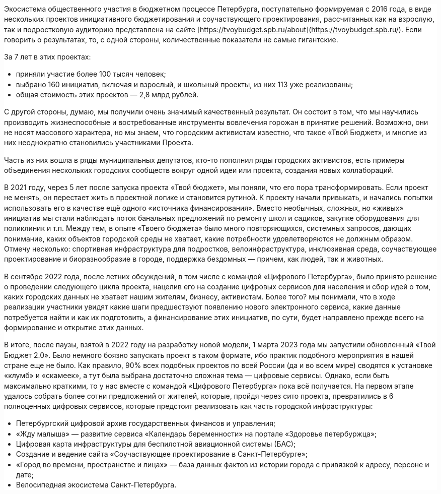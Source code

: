 Экосистема общественного участия в бюджетном процессе Петербурга, поступательно формируемая с 2016 года, в виде нескольких проектов инициативного бюджетирования и соучаствующего проектирования, рассчитанных как на взрослую, так и подростковую аудиторию представлена на сайте [https://tvoybudget.spb.ru/about](https://tvoybudget.spb.ru/). Если говорить о результатах, то, с одной стороны, количественные показатели не самые гигантские.

За 7 лет в этих проектах:

- приняли участие более 100 тысяч человек;
- выбрано 160 инициатив, включая и взрослый, и школьный проекты, из них 113 уже реализованы;
- общая стоимость этих проектов — 2,8 млрд рублей.

С другой стороны, думаю, мы получили очень значимый качественный результат. Он состоит в том, что мы научились производить жизнеспособные и востребованные инструменты вовлечения горожан в принятие решений. Возможно, они не носят массового характера, но мы знаем, что городским активистам известно, что такое «Твой Бюджет», и многие из них неоднократно становились участниками Проекта.

Часть из них вошла в ряды муниципальных депутатов, кто-то пополнил ряды городских активистов, есть примеры объединения нескольких городских сообществ вокруг одной идеи или проекта, создания новых коллабораций.

В 2021 году, через 5 лет после запуска проекта «Твой бюджет», мы поняли, что его пора трансформировать. Если проект не менять, он перестает жить в проектной логике и становится рутиной. К проекту начали привыкать, и начались попытки использовать его в качестве ещё одного «источника финансирования». Вместо необычных, сложных, но «живых» инициатив мы стали наблюдать поток банальных предложений по ремонту школ и садиков, закупке оборудования для поликлиник и т.п. Между тем, в опыте «Твоего бюджета» было много повторяющихся, системных запросов, дающих понимание, каких объектов городской среды не хватает, какие потребности удовлетворяются не должным образом. Отмечу несколько: спортивная инфраструктура для подростков, велоинфраструктура, инклюзивная среда, соучаствующее проектирование и биоразнообразие в городе, поддержка бездомных — причем, как людей, так и животных.

В сентябре 2022 года, после летних обсуждений, в том числе с командой «Цифрового Петербурга», было принято решение о проведении следующего цикла проекта, нацелив его на создание цифровых сервисов для населения и сбор идей о том, каких городских данных не хватает нашим жителям, бизнесу, активистам. Более того? мы понимали, что в ходе реализации участники увидят какие шаги предшествуют появлению нового электронного сервиса, какие данные потребуется найти и как их подготовить, а финансирование этих инициатив, по сути, будет направлено прежде всего на формирование и открытие этих данных.

В итоге, после паузы, взятой в 2022 году на разработку новой модели, 1 марта 2023 года мы запустили обновленный «Твой Бюджет 2.0». Было немного боязно запускать проект в таком формате, ибо практик подобного мероприятия в нашей стране еще не было. Как правило, 90% всех подобных проектов по всей России (да и во всем мире) сводятся к установке «клумб» и «скамеек», а тут была выбрана достаточно сложная тема — цифровые сервисы. Однако, если быть максимально краткими, то у нас вместе с командой «Цифрового Петербурга» пока всё получается. На первом этапе удалось собрать более сотни предложений от жителей, которые, пройдя через сито проекта, превратились в 6 полноценных цифровых сервисов, которые предстоит реализовать как часть городской инфраструктуры:

- Петербургский цифровой архив государственных финансов и управления;
- «Жду малыша» — развитие сервиса «Календарь беременности» на портале «Здоровье петербуржца»;
- Цифровая карта инфраструктуры для беспилотной авиационной системы (БАС);
- Создание и ведение сайта «Соучаствующее проектирование в Санкт-Петербурге»;
- «Город во времени, пространстве и лицах» — база данных фактов из истории города с привязкой к адресу, персоне и дате;
- Велосипедная экосистема Санкт-Петербурга.
